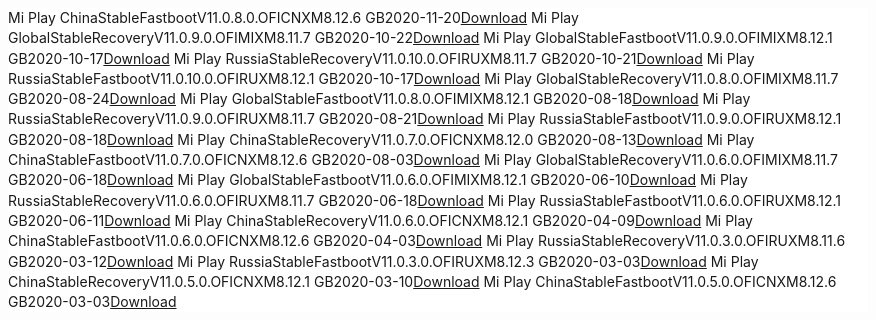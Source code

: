 <tr><td>Mi Play China</td><td>Stable</td><td>Fastboot</td><td>V11.0.8.0.OFICNXM</td><td>8.1</td><td>2.6 GB</td><td>2020-11-20</td><td><a href="/miui/lotus/stable/V11.0.8.0.OFICNXM/">Download</a></td></tr>
<tr><td>Mi Play Global</td><td>Stable</td><td>Recovery</td><td>V11.0.9.0.OFIMIXM</td><td>8.1</td><td>1.7 GB</td><td>2020-10-22</td><td><a href="/miui/lotus/stable/V11.0.9.0.OFIMIXM/">Download</a></td></tr>
<tr><td>Mi Play Global</td><td>Stable</td><td>Fastboot</td><td>V11.0.9.0.OFIMIXM</td><td>8.1</td><td>2.1 GB</td><td>2020-10-17</td><td><a href="/miui/lotus/stable/V11.0.9.0.OFIMIXM/">Download</a></td></tr>
<tr><td>Mi Play Russia</td><td>Stable</td><td>Recovery</td><td>V11.0.10.0.OFIRUXM</td><td>8.1</td><td>1.7 GB</td><td>2020-10-21</td><td><a href="/miui/lotus/stable/V11.0.10.0.OFIRUXM/">Download</a></td></tr>
<tr><td>Mi Play Russia</td><td>Stable</td><td>Fastboot</td><td>V11.0.10.0.OFIRUXM</td><td>8.1</td><td>2.1 GB</td><td>2020-10-17</td><td><a href="/miui/lotus/stable/V11.0.10.0.OFIRUXM/">Download</a></td></tr>
<tr><td>Mi Play Global</td><td>Stable</td><td>Recovery</td><td>V11.0.8.0.OFIMIXM</td><td>8.1</td><td>1.7 GB</td><td>2020-08-24</td><td><a href="/miui/lotus/stable/V11.0.8.0.OFIMIXM/">Download</a></td></tr>
<tr><td>Mi Play Global</td><td>Stable</td><td>Fastboot</td><td>V11.0.8.0.OFIMIXM</td><td>8.1</td><td>2.1 GB</td><td>2020-08-18</td><td><a href="/miui/lotus/stable/V11.0.8.0.OFIMIXM/">Download</a></td></tr>
<tr><td>Mi Play Russia</td><td>Stable</td><td>Recovery</td><td>V11.0.9.0.OFIRUXM</td><td>8.1</td><td>1.7 GB</td><td>2020-08-21</td><td><a href="/miui/lotus/stable/V11.0.9.0.OFIRUXM/">Download</a></td></tr>
<tr><td>Mi Play Russia</td><td>Stable</td><td>Fastboot</td><td>V11.0.9.0.OFIRUXM</td><td>8.1</td><td>2.1 GB</td><td>2020-08-18</td><td><a href="/miui/lotus/stable/V11.0.9.0.OFIRUXM/">Download</a></td></tr>
<tr><td>Mi Play China</td><td>Stable</td><td>Recovery</td><td>V11.0.7.0.OFICNXM</td><td>8.1</td><td>2.0 GB</td><td>2020-08-13</td><td><a href="/miui/lotus/stable/V11.0.7.0.OFICNXM/">Download</a></td></tr>
<tr><td>Mi Play China</td><td>Stable</td><td>Fastboot</td><td>V11.0.7.0.OFICNXM</td><td>8.1</td><td>2.6 GB</td><td>2020-08-03</td><td><a href="/miui/lotus/stable/V11.0.7.0.OFICNXM/">Download</a></td></tr>
<tr><td>Mi Play Global</td><td>Stable</td><td>Recovery</td><td>V11.0.6.0.OFIMIXM</td><td>8.1</td><td>1.7 GB</td><td>2020-06-18</td><td><a href="/miui/lotus/stable/V11.0.6.0.OFIMIXM/">Download</a></td></tr>
<tr><td>Mi Play Global</td><td>Stable</td><td>Fastboot</td><td>V11.0.6.0.OFIMIXM</td><td>8.1</td><td>2.1 GB</td><td>2020-06-10</td><td><a href="/miui/lotus/stable/V11.0.6.0.OFIMIXM/">Download</a></td></tr>
<tr><td>Mi Play Russia</td><td>Stable</td><td>Recovery</td><td>V11.0.6.0.OFIRUXM</td><td>8.1</td><td>1.7 GB</td><td>2020-06-18</td><td><a href="/miui/lotus/stable/V11.0.6.0.OFIRUXM/">Download</a></td></tr>
<tr><td>Mi Play Russia</td><td>Stable</td><td>Fastboot</td><td>V11.0.6.0.OFIRUXM</td><td>8.1</td><td>2.1 GB</td><td>2020-06-11</td><td><a href="/miui/lotus/stable/V11.0.6.0.OFIRUXM/">Download</a></td></tr>
<tr><td>Mi Play China</td><td>Stable</td><td>Recovery</td><td>V11.0.6.0.OFICNXM</td><td>8.1</td><td>2.1 GB</td><td>2020-04-09</td><td><a href="/miui/lotus/stable/V11.0.6.0.OFICNXM/">Download</a></td></tr>
<tr><td>Mi Play China</td><td>Stable</td><td>Fastboot</td><td>V11.0.6.0.OFICNXM</td><td>8.1</td><td>2.6 GB</td><td>2020-04-03</td><td><a href="/miui/lotus/stable/V11.0.6.0.OFICNXM/">Download</a></td></tr>
<tr><td>Mi Play Russia</td><td>Stable</td><td>Recovery</td><td>V11.0.3.0.OFIRUXM</td><td>8.1</td><td>1.6 GB</td><td>2020-03-12</td><td><a href="/miui/lotus/stable/V11.0.3.0.OFIRUXM/">Download</a></td></tr>
<tr><td>Mi Play Russia</td><td>Stable</td><td>Fastboot</td><td>V11.0.3.0.OFIRUXM</td><td>8.1</td><td>2.3 GB</td><td>2020-03-03</td><td><a href="/miui/lotus/stable/V11.0.3.0.OFIRUXM/">Download</a></td></tr>
<tr><td>Mi Play China</td><td>Stable</td><td>Recovery</td><td>V11.0.5.0.OFICNXM</td><td>8.1</td><td>2.1 GB</td><td>2020-03-10</td><td><a href="/miui/lotus/stable/V11.0.5.0.OFICNXM/">Download</a></td></tr>
<tr><td>Mi Play China</td><td>Stable</td><td>Fastboot</td><td>V11.0.5.0.OFICNXM</td><td>8.1</td><td>2.6 GB</td><td>2020-03-03</td><td><a href="/miui/lotus/stable/V11.0.5.0.OFICNXM/">Download</a></td></tr>